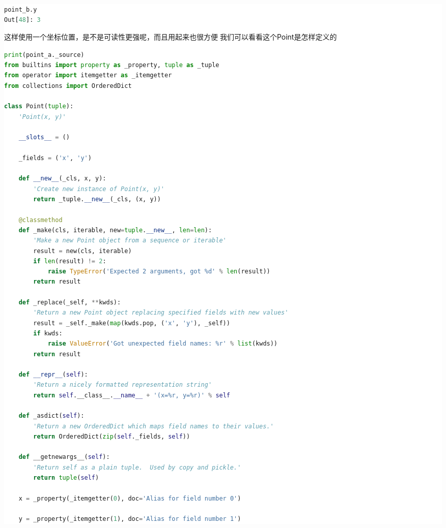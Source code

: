 ``` python
point_b.y
Out[48]: 3
```

这样使用一个坐标位置，是不是可读性更强呢，而且用起来也很方便
我们可以看看这个Point是怎样定义的
``` python
print(point_a._source)
from builtins import property as _property, tuple as _tuple
from operator import itemgetter as _itemgetter
from collections import OrderedDict

class Point(tuple):
    'Point(x, y)'

    __slots__ = ()

    _fields = ('x', 'y')

    def __new__(_cls, x, y):
        'Create new instance of Point(x, y)'
        return _tuple.__new__(_cls, (x, y))

    @classmethod
    def _make(cls, iterable, new=tuple.__new__, len=len):
        'Make a new Point object from a sequence or iterable'
        result = new(cls, iterable)
        if len(result) != 2:
            raise TypeError('Expected 2 arguments, got %d' % len(result))
        return result

    def _replace(_self, **kwds):
        'Return a new Point object replacing specified fields with new values'
        result = _self._make(map(kwds.pop, ('x', 'y'), _self))
        if kwds:
            raise ValueError('Got unexpected field names: %r' % list(kwds))
        return result

    def __repr__(self):
        'Return a nicely formatted representation string'
        return self.__class__.__name__ + '(x=%r, y=%r)' % self

    def _asdict(self):
        'Return a new OrderedDict which maps field names to their values.'
        return OrderedDict(zip(self._fields, self))

    def __getnewargs__(self):
        'Return self as a plain tuple.  Used by copy and pickle.'
        return tuple(self)

    x = _property(_itemgetter(0), doc='Alias for field number 0')

    y = _property(_itemgetter(1), doc='Alias for field number 1')

```
